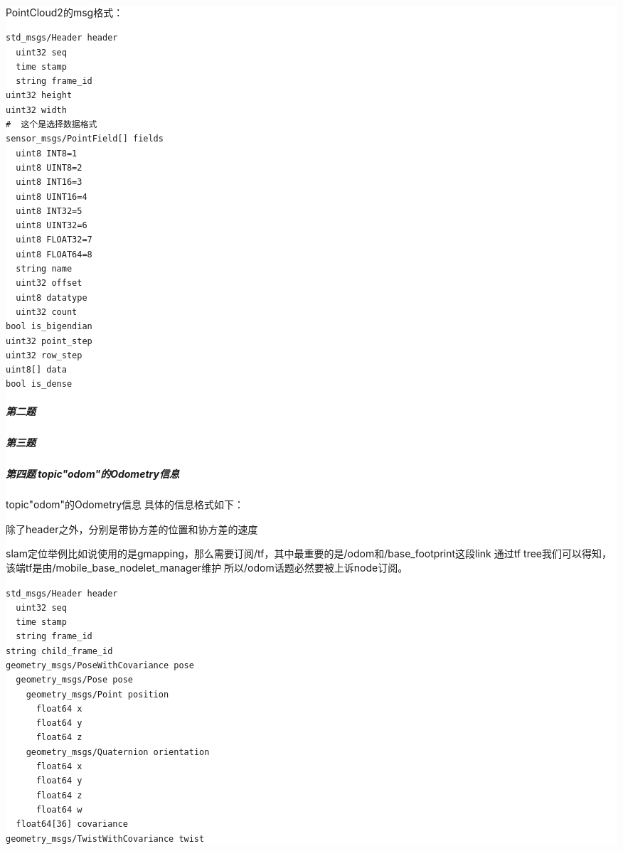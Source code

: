 PointCloud2的msg格式：

```
std_msgs/Header header
  uint32 seq
  time stamp
  string frame_id
uint32 height
uint32 width
#  这个是选择数据格式
sensor_msgs/PointField[] fields
  uint8 INT8=1
  uint8 UINT8=2
  uint8 INT16=3
  uint8 UINT16=4
  uint8 INT32=5
  uint8 UINT32=6
  uint8 FLOAT32=7
  uint8 FLOAT64=8
  string name
  uint32 offset
  uint8 datatype
  uint32 count
bool is_bigendian
uint32 point_step
uint32 row_step
uint8[] data
bool is_dense

```

##### 第二题


##### 第三题


##### 第四题 topic"odom"的Odometry信息


topic"odom"的Odometry信息
具体的信息格式如下：

除了header之外，分别是带协方差的位置和协方差的速度

slam定位举例比如说使用的是gmapping，那么需要订阅/tf，其中最重要的是/odom和/base_footprint这段link
通过tf tree我们可以得知，该端tf是由/mobile_base_nodelet_manager维护
所以/odom话题必然要被上诉node订阅。


```
std_msgs/Header header
  uint32 seq
  time stamp
  string frame_id
string child_frame_id
geometry_msgs/PoseWithCovariance pose
  geometry_msgs/Pose pose
    geometry_msgs/Point position
      float64 x
      float64 y
      float64 z
    geometry_msgs/Quaternion orientation
      float64 x
      float64 y
      float64 z
      float64 w
  float64[36] covariance
geometry_msgs/TwistWithCovariance twist
```

[1]:  https://blog.csdn.net/xiekaikaibing/article/details/80197164
[2]:  http://www.cnblogs.com/W-chocolate/p/4328725.html
[3]:  https://blog.csdn.net/zong596568821xp/article/details/79111061